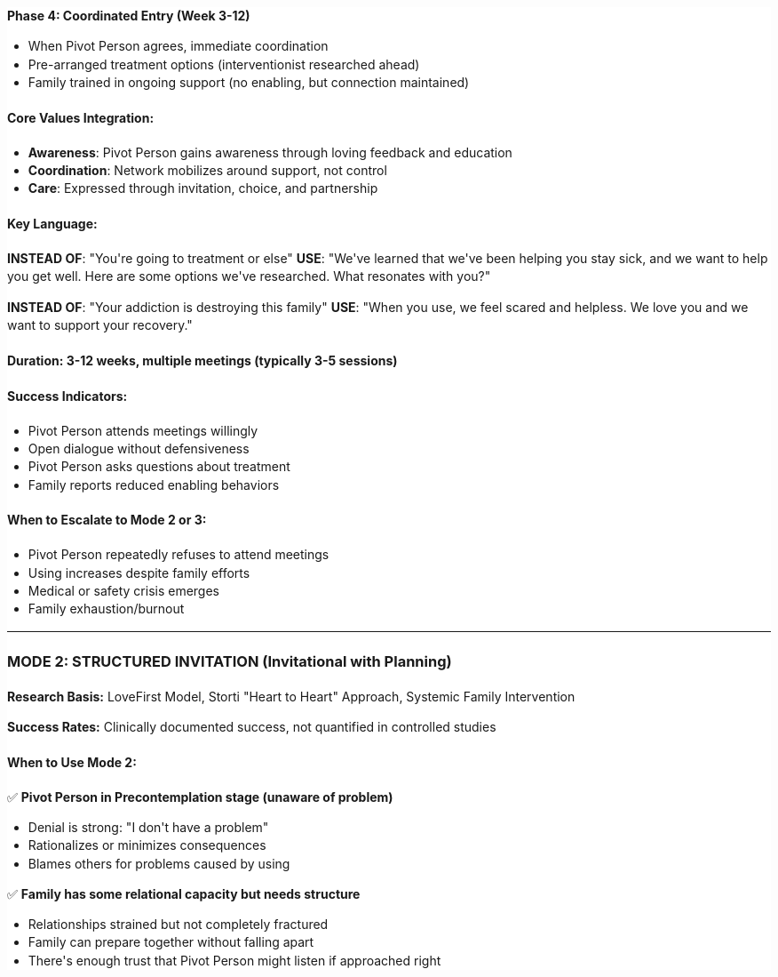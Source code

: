 **Phase 4: Coordinated Entry (Week 3-12)**
- When Pivot Person agrees, immediate coordination
- Pre-arranged treatment options (interventionist researched ahead)
- Family trained in ongoing support (no enabling, but connection maintained)

#### **Core Values Integration:**

- **Awareness**: Pivot Person gains awareness through loving feedback and education
- **Coordination**: Network mobilizes around support, not control
- **Care**: Expressed through invitation, choice, and partnership

#### **Key Language:**

**INSTEAD OF**: "You're going to treatment or else"
**USE**: "We've learned that we've been helping you stay sick, and we want to help you get well. Here are some options we've researched. What resonates with you?"

**INSTEAD OF**: "Your addiction is destroying this family"
**USE**: "When you use, we feel scared and helpless. We love you and we want to support your recovery."

#### **Duration:** 3-12 weeks, multiple meetings (typically 3-5 sessions)

#### **Success Indicators:**
- Pivot Person attends meetings willingly
- Open dialogue without defensiveness
- Pivot Person asks questions about treatment
- Family reports reduced enabling behaviors

#### **When to Escalate to Mode 2 or 3:**
- Pivot Person repeatedly refuses to attend meetings
- Using increases despite family efforts
- Medical or safety crisis emerges
- Family exhaustion/burnout

---

### **MODE 2: STRUCTURED INVITATION** (Invitational with Planning)

**Research Basis:** LoveFirst Model, Storti "Heart to Heart" Approach, Systemic Family Intervention

**Success Rates:** Clinically documented success, not quantified in controlled studies

#### **When to Use Mode 2:**

✅ **Pivot Person in Precontemplation stage (unaware of problem)**
- Denial is strong: "I don't have a problem"
- Rationalizes or minimizes consequences
- Blames others for problems caused by using

✅ **Family has some relational capacity but needs structure**
- Relationships strained but not completely fractured
- Family can prepare together without falling apart
- There's enough trust that Pivot Person might listen if approached right
